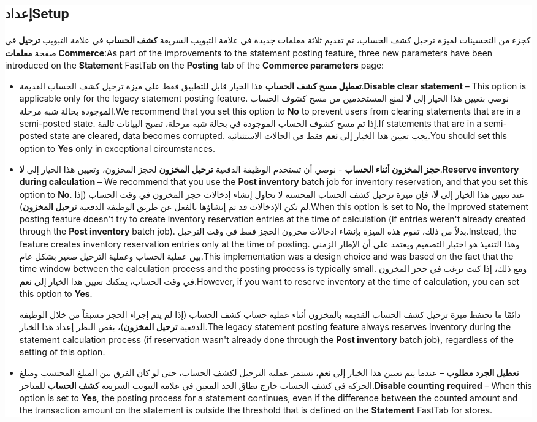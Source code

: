 ## <a name="setup"></a><span data-ttu-id="6db5e-121">إعداد</span><span class="sxs-lookup"><span data-stu-id="6db5e-121">Setup</span></span>

<span data-ttu-id="6db5e-122">كجزء من التحسينات لميزة ترحيل كشف الحساب، تم تقديم ثلاثة معلمات جديدة في علامة التبويب السريعة **كشف الحساب** في علامة التبويب **ترحيل** في صفحة **معلمات Commerce**:</span><span class="sxs-lookup"><span data-stu-id="6db5e-122">As part of the improvements to the statement posting feature, three new parameters have been introduced on the **Statement** FastTab on the **Posting** tab of the **Commerce parameters** page:</span></span>

- <span data-ttu-id="6db5e-123">**‏‫تعطيل مسح كشف الحساب‬** هذا الخيار قابل للتطبيق فقط على ميزة ترحيل كشف الحساب القديمة.</span><span class="sxs-lookup"><span data-stu-id="6db5e-123">**Disable clear statement** – This option is applicable only for the legacy statement posting feature.</span></span> <span data-ttu-id="6db5e-124">نوصي بتعيين هذا الخيار إلى **لا** لمنع المستخدمين من مسح كشوف الحساب الموجودة بحالة شبه مرحلة.</span><span class="sxs-lookup"><span data-stu-id="6db5e-124">We recommend that you set this option to **No** to prevent users from clearing statements that are in a semi-posted state.</span></span> <span data-ttu-id="6db5e-125">إذا تم مسح كشوف الحساب الموجودة في بحالة شبه مرحلة، تصبح البيانات تالفة.</span><span class="sxs-lookup"><span data-stu-id="6db5e-125">If statements that are in a semi-posted state are cleared, data becomes corrupted.</span></span> <span data-ttu-id="6db5e-126">يجب تعيين هذا الخيار إلى **نعم** فقط في الحالات الاستثنائية.</span><span class="sxs-lookup"><span data-stu-id="6db5e-126">You should set this option to **Yes** only in exceptional circumstances.</span></span>
- <span data-ttu-id="6db5e-127">**حجز المخزون أثناء الحساب‬** - نوصي أن تستخدم الوظيفة الدفعية **ترحيل المخزون** لحجز المخزون، وتعيين هذا الخيار إلى **لا**.</span><span class="sxs-lookup"><span data-stu-id="6db5e-127">**Reserve inventory during calculation** – We recommend that you use the **Post inventory** batch job for inventory reservation, and that you set this option to **No**.</span></span> <span data-ttu-id="6db5e-128">عند تعيين هذا الخيار إلى **لا**، فإن ميزة ترحيل كشف الحساب المحسنة لا تحاول إنشاء إدخالات حجز المخزون في وقت الحساب (إذا لم تكن الإدخالات قد تم إنشاؤها بالفعل عن طريق الوظيفة الدفعية **ترحيل المخزون**).</span><span class="sxs-lookup"><span data-stu-id="6db5e-128">When this option is set to **No**, the improved statement posting feature doesn't try to create inventory reservation entries at the time of calculation (if entries weren't already created through the **Post inventory** batch job).</span></span> <span data-ttu-id="6db5e-129">بدلاً من ذلك، تقوم هذه الميزة بإنشاء إدخالات مخزون الحجز فقط في وقت الترحيل.</span><span class="sxs-lookup"><span data-stu-id="6db5e-129">Instead, the feature creates inventory reservation entries only at the time of posting.</span></span> <span data-ttu-id="6db5e-130">وهذا التنفيذ هو اختيار التصميم ويعتمد على أن الإطار الزمني بين عملية الحساب وعملية الترحيل صغير بشكل عام.</span><span class="sxs-lookup"><span data-stu-id="6db5e-130">This implementation was a design choice and was based on the fact that the time window between the calculation process and the posting process is typically small.</span></span> <span data-ttu-id="6db5e-131">ومع ذلك، إذا كنت ترغب في حجز المخزون في وقت الحساب، يمكنك تعيين هذا الخيار إلى **نعم**.</span><span class="sxs-lookup"><span data-stu-id="6db5e-131">However, if you want to reserve inventory at the time of calculation, you can set this option to **Yes**.</span></span>

    <span data-ttu-id="6db5e-132">دائمًا ما تحتفظ ميزة ترحيل كشف الحساب القديمة بالمخزون أثناء عملية حساب كشف الحساب (إذا لم يتم إجراء الحجز مسبقاً من خلال الوظيفة الدفعية **ترحيل المخزون**)، بغض النظر إعداد هذا الخيار.</span><span class="sxs-lookup"><span data-stu-id="6db5e-132">The legacy statement posting feature always reserves inventory during the statement calculation process (if reservation wasn't already done through the **Post inventory** batch job), regardless of the setting of this option.</span></span>

- <span data-ttu-id="6db5e-133">**تعطيل الجرد مطلوب** – عندما يتم تعيين هذا الخيار إلى **نعم**، تستمر عملية الترحيل لكشف الحساب، حتى لو كان الفرق بين المبلغ المحتسب ومبلغ الحركة في كشف الحساب خارج نطاق الحد المعين في علامة التبويب السريعة **كشف الحساب** للمتاجر.</span><span class="sxs-lookup"><span data-stu-id="6db5e-133">**Disable counting required** – When this option is set to **Yes**, the posting process for a statement continues, even if the difference between the counted amount and the transaction amount on the statement is outside the threshold that is defined on the **Statement** FastTab for stores.</span></span>
